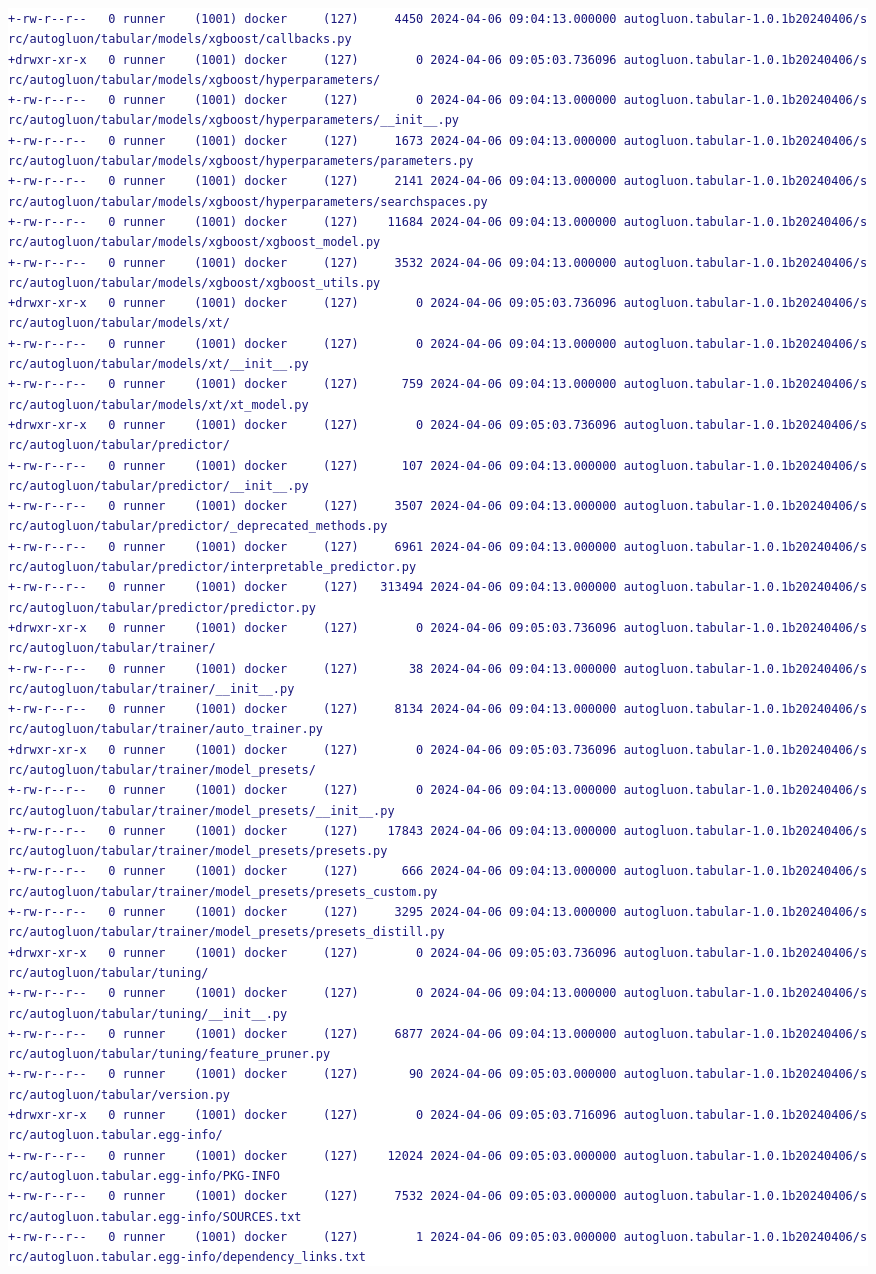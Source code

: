 ```diff
+-rw-r--r--   0 runner    (1001) docker     (127)     4450 2024-04-06 09:04:13.000000 autogluon.tabular-1.0.1b20240406/src/autogluon/tabular/models/xgboost/callbacks.py
+drwxr-xr-x   0 runner    (1001) docker     (127)        0 2024-04-06 09:05:03.736096 autogluon.tabular-1.0.1b20240406/src/autogluon/tabular/models/xgboost/hyperparameters/
+-rw-r--r--   0 runner    (1001) docker     (127)        0 2024-04-06 09:04:13.000000 autogluon.tabular-1.0.1b20240406/src/autogluon/tabular/models/xgboost/hyperparameters/__init__.py
+-rw-r--r--   0 runner    (1001) docker     (127)     1673 2024-04-06 09:04:13.000000 autogluon.tabular-1.0.1b20240406/src/autogluon/tabular/models/xgboost/hyperparameters/parameters.py
+-rw-r--r--   0 runner    (1001) docker     (127)     2141 2024-04-06 09:04:13.000000 autogluon.tabular-1.0.1b20240406/src/autogluon/tabular/models/xgboost/hyperparameters/searchspaces.py
+-rw-r--r--   0 runner    (1001) docker     (127)    11684 2024-04-06 09:04:13.000000 autogluon.tabular-1.0.1b20240406/src/autogluon/tabular/models/xgboost/xgboost_model.py
+-rw-r--r--   0 runner    (1001) docker     (127)     3532 2024-04-06 09:04:13.000000 autogluon.tabular-1.0.1b20240406/src/autogluon/tabular/models/xgboost/xgboost_utils.py
+drwxr-xr-x   0 runner    (1001) docker     (127)        0 2024-04-06 09:05:03.736096 autogluon.tabular-1.0.1b20240406/src/autogluon/tabular/models/xt/
+-rw-r--r--   0 runner    (1001) docker     (127)        0 2024-04-06 09:04:13.000000 autogluon.tabular-1.0.1b20240406/src/autogluon/tabular/models/xt/__init__.py
+-rw-r--r--   0 runner    (1001) docker     (127)      759 2024-04-06 09:04:13.000000 autogluon.tabular-1.0.1b20240406/src/autogluon/tabular/models/xt/xt_model.py
+drwxr-xr-x   0 runner    (1001) docker     (127)        0 2024-04-06 09:05:03.736096 autogluon.tabular-1.0.1b20240406/src/autogluon/tabular/predictor/
+-rw-r--r--   0 runner    (1001) docker     (127)      107 2024-04-06 09:04:13.000000 autogluon.tabular-1.0.1b20240406/src/autogluon/tabular/predictor/__init__.py
+-rw-r--r--   0 runner    (1001) docker     (127)     3507 2024-04-06 09:04:13.000000 autogluon.tabular-1.0.1b20240406/src/autogluon/tabular/predictor/_deprecated_methods.py
+-rw-r--r--   0 runner    (1001) docker     (127)     6961 2024-04-06 09:04:13.000000 autogluon.tabular-1.0.1b20240406/src/autogluon/tabular/predictor/interpretable_predictor.py
+-rw-r--r--   0 runner    (1001) docker     (127)   313494 2024-04-06 09:04:13.000000 autogluon.tabular-1.0.1b20240406/src/autogluon/tabular/predictor/predictor.py
+drwxr-xr-x   0 runner    (1001) docker     (127)        0 2024-04-06 09:05:03.736096 autogluon.tabular-1.0.1b20240406/src/autogluon/tabular/trainer/
+-rw-r--r--   0 runner    (1001) docker     (127)       38 2024-04-06 09:04:13.000000 autogluon.tabular-1.0.1b20240406/src/autogluon/tabular/trainer/__init__.py
+-rw-r--r--   0 runner    (1001) docker     (127)     8134 2024-04-06 09:04:13.000000 autogluon.tabular-1.0.1b20240406/src/autogluon/tabular/trainer/auto_trainer.py
+drwxr-xr-x   0 runner    (1001) docker     (127)        0 2024-04-06 09:05:03.736096 autogluon.tabular-1.0.1b20240406/src/autogluon/tabular/trainer/model_presets/
+-rw-r--r--   0 runner    (1001) docker     (127)        0 2024-04-06 09:04:13.000000 autogluon.tabular-1.0.1b20240406/src/autogluon/tabular/trainer/model_presets/__init__.py
+-rw-r--r--   0 runner    (1001) docker     (127)    17843 2024-04-06 09:04:13.000000 autogluon.tabular-1.0.1b20240406/src/autogluon/tabular/trainer/model_presets/presets.py
+-rw-r--r--   0 runner    (1001) docker     (127)      666 2024-04-06 09:04:13.000000 autogluon.tabular-1.0.1b20240406/src/autogluon/tabular/trainer/model_presets/presets_custom.py
+-rw-r--r--   0 runner    (1001) docker     (127)     3295 2024-04-06 09:04:13.000000 autogluon.tabular-1.0.1b20240406/src/autogluon/tabular/trainer/model_presets/presets_distill.py
+drwxr-xr-x   0 runner    (1001) docker     (127)        0 2024-04-06 09:05:03.736096 autogluon.tabular-1.0.1b20240406/src/autogluon/tabular/tuning/
+-rw-r--r--   0 runner    (1001) docker     (127)        0 2024-04-06 09:04:13.000000 autogluon.tabular-1.0.1b20240406/src/autogluon/tabular/tuning/__init__.py
+-rw-r--r--   0 runner    (1001) docker     (127)     6877 2024-04-06 09:04:13.000000 autogluon.tabular-1.0.1b20240406/src/autogluon/tabular/tuning/feature_pruner.py
+-rw-r--r--   0 runner    (1001) docker     (127)       90 2024-04-06 09:05:03.000000 autogluon.tabular-1.0.1b20240406/src/autogluon/tabular/version.py
+drwxr-xr-x   0 runner    (1001) docker     (127)        0 2024-04-06 09:05:03.716096 autogluon.tabular-1.0.1b20240406/src/autogluon.tabular.egg-info/
+-rw-r--r--   0 runner    (1001) docker     (127)    12024 2024-04-06 09:05:03.000000 autogluon.tabular-1.0.1b20240406/src/autogluon.tabular.egg-info/PKG-INFO
+-rw-r--r--   0 runner    (1001) docker     (127)     7532 2024-04-06 09:05:03.000000 autogluon.tabular-1.0.1b20240406/src/autogluon.tabular.egg-info/SOURCES.txt
+-rw-r--r--   0 runner    (1001) docker     (127)        1 2024-04-06 09:05:03.000000 autogluon.tabular-1.0.1b20240406/src/autogluon.tabular.egg-info/dependency_links.txt
```